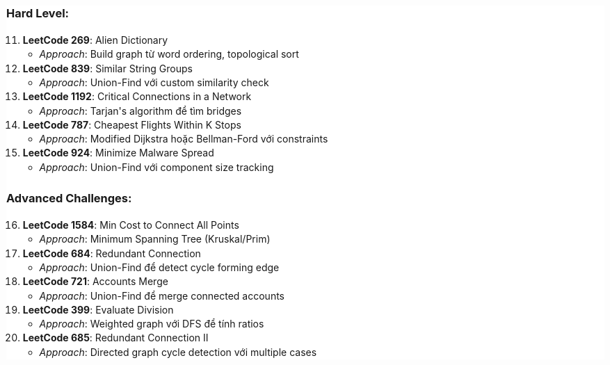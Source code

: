 
### Hard Level:
11. **LeetCode 269**: Alien Dictionary
    - *Approach*: Build graph từ word ordering, topological sort
12. **LeetCode 839**: Similar String Groups
    - *Approach*: Union-Find với custom similarity check
13. **LeetCode 1192**: Critical Connections in a Network
    - *Approach*: Tarjan's algorithm để tìm bridges
14. **LeetCode 787**: Cheapest Flights Within K Stops
    - *Approach*: Modified Dijkstra hoặc Bellman-Ford với constraints
15. **LeetCode 924**: Minimize Malware Spread
    - *Approach*: Union-Find với component size tracking

### Advanced Challenges:
16. **LeetCode 1584**: Min Cost to Connect All Points
    - *Approach*: Minimum Spanning Tree (Kruskal/Prim)
17. **LeetCode 684**: Redundant Connection
    - *Approach*: Union-Find để detect cycle forming edge
18. **LeetCode 721**: Accounts Merge
    - *Approach*: Union-Find để merge connected accounts
19. **LeetCode 399**: Evaluate Division
    - *Approach*: Weighted graph với DFS để tính ratios
20. **LeetCode 685**: Redundant Connection II
    - *Approach*: Directed graph cycle detection với multiple cases
